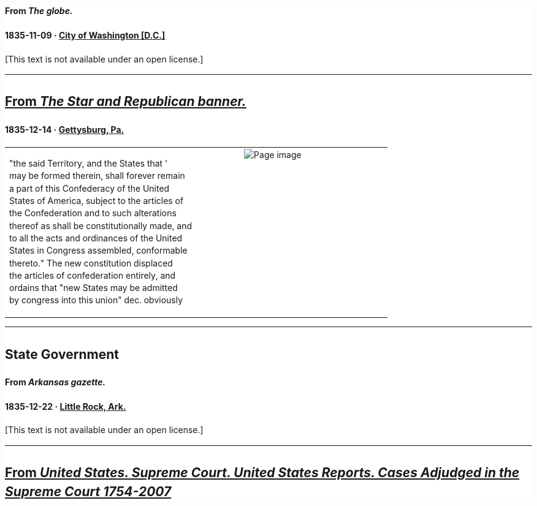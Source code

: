 #### From _The globe._

#### 1835-11-09 &middot; [City of Washington [D.C.]](http://dbpedia.org/resource/Washington%2C_D.C.)

[This text is not available under an open license.]

---

## [From _The Star and Republican banner._](https://panewsarchive.psu.edu/lccn/sn86081069/1835-12-14/ed-1/seq-2/)

#### 1835-12-14 &middot; [Gettysburg, Pa.](http://dbpedia.org/resource/Gettysburg%2C_Pennsylvania)

<table style="width: 100%;"><tr><td style="width: 50%">

  
&quot;the said Territory, and the States that &#x27;   
may be formed therein, shall forever remain   
a part of this Confederacy of the United   
States of America, subject to the articles of   
the Confederation and to such alterations   
thereof as shall be constitutionally made, and   
to all the acts and ordinances of the United   
States in Congress assembled, conformable   
thereto.&quot; The new constitution displaced   
the articles of confederation entirely, and   
ordains that &quot;new States may be admitted   
by congress into this union&quot; dec. obviously
</td><td style="width: 50%; max-height: 75%; margin: auto; display: block;">
<img alt="Page image" src="https://panewsarchive.psu.edu/iiif/batch_pst_faunus_ver01%2Fdata%2Fsn86081069%2F000002400%2F1835121401%2F0155.jp2/pct:65.86266181229773,86.31242824339839,7.395327669902913,7.17207233065442/!600,600/0/default.jpg"/>
</td>
</tr></table>

---

## State Government

#### From _Arkansas gazette._

#### 1835-12-22 &middot; [Little Rock, Ark.](http://dbpedia.org/resource/Little_Rock%2C_Arkansas)

[This text is not available under an open license.]

---

## [From _United States. Supreme Court. United States Reports. Cases Adjudged in the Supreme Court 1754-2007_](https://archive.org/details/sim_united-states-supreme-court-cases-adjudged_1837-01_11_supplement/page/n94/mode/1up?view=theater)
